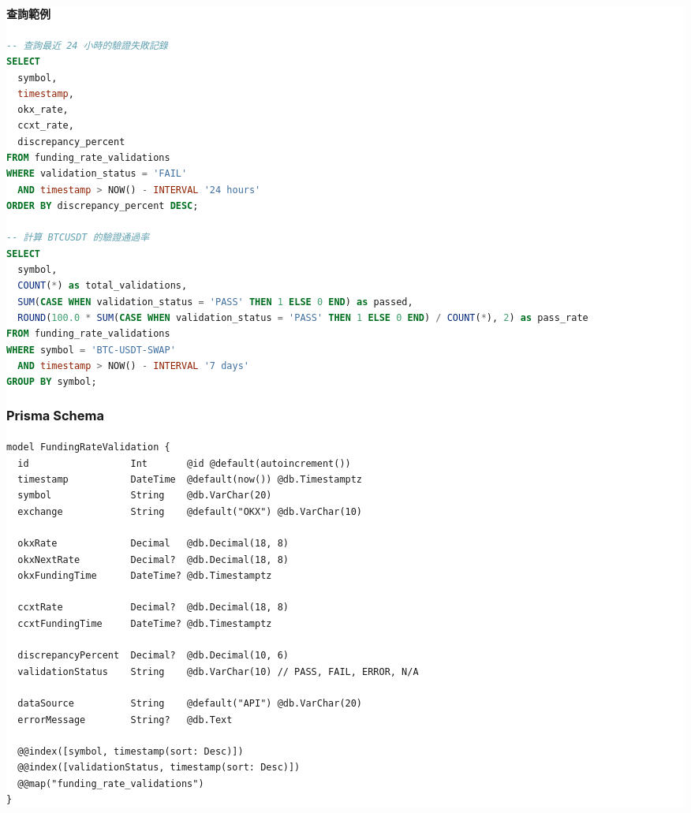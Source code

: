 #### 查詢範例

```sql
-- 查詢最近 24 小時的驗證失敗記錄
SELECT
  symbol,
  timestamp,
  okx_rate,
  ccxt_rate,
  discrepancy_percent
FROM funding_rate_validations
WHERE validation_status = 'FAIL'
  AND timestamp > NOW() - INTERVAL '24 hours'
ORDER BY discrepancy_percent DESC;

-- 計算 BTCUSDT 的驗證通過率
SELECT
  symbol,
  COUNT(*) as total_validations,
  SUM(CASE WHEN validation_status = 'PASS' THEN 1 ELSE 0 END) as passed,
  ROUND(100.0 * SUM(CASE WHEN validation_status = 'PASS' THEN 1 ELSE 0 END) / COUNT(*), 2) as pass_rate
FROM funding_rate_validations
WHERE symbol = 'BTC-USDT-SWAP'
  AND timestamp > NOW() - INTERVAL '7 days'
GROUP BY symbol;
```

### Prisma Schema

```prisma
model FundingRateValidation {
  id                  Int       @id @default(autoincrement())
  timestamp           DateTime  @default(now()) @db.Timestamptz
  symbol              String    @db.VarChar(20)
  exchange            String    @default("OKX") @db.VarChar(10)

  okxRate             Decimal   @db.Decimal(18, 8)
  okxNextRate         Decimal?  @db.Decimal(18, 8)
  okxFundingTime      DateTime? @db.Timestamptz

  ccxtRate            Decimal?  @db.Decimal(18, 8)
  ccxtFundingTime     DateTime? @db.Timestamptz

  discrepancyPercent  Decimal?  @db.Decimal(10, 6)
  validationStatus    String    @db.VarChar(10) // PASS, FAIL, ERROR, N/A

  dataSource          String    @default("API") @db.VarChar(20)
  errorMessage        String?   @db.Text

  @@index([symbol, timestamp(sort: Desc)])
  @@index([validationStatus, timestamp(sort: Desc)])
  @@map("funding_rate_validations")
}
```
